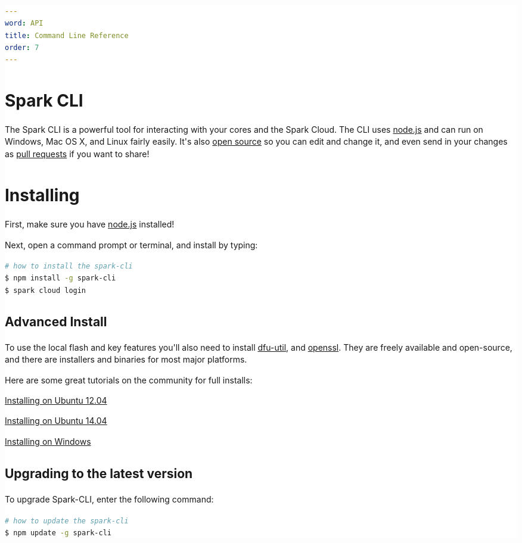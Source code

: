 ```yaml
---
word: API
title: Command Line Reference
order: 7
---
```


Spark CLI
==========

The Spark CLI is a powerful tool for interacting with your cores and the Spark Cloud.  The CLI uses [node.js](http://nodejs.org/) and can run on Windows, Mac OS X, and Linux fairly easily.  It's also [open source](https://github.com/spark/spark-cli) so you can edit and change it, and even send in your changes as [pull requests](https://help.github.com/articles/using-pull-requests) if you want to share!

Installing
=======

  First, make sure you have [node.js](http://nodejs.org/) installed!

  Next, open a command prompt or terminal, and install by typing:

```sh
# how to install the spark-cli
$ npm install -g spark-cli
$ spark cloud login
```

Advanced Install
---------------------------

To use the local flash and key features you'll also need to install [dfu-util](http://dfu-util.gnumonks.org/), and [openssl](http://www.openssl.org/).  They are freely available and open-source, and there are installers and binaries for most major platforms.

Here are some great tutorials on the community for full installs:

[Installing on Ubuntu 12.04](https://community.spark.io/t/how-to-install-spark-cli-on-ubuntu-12-04/3474)

[Installing on Ubuntu 14.04](https://community.spark.io/t/how-to-install-the-spark-toolchain-in-ubuntu-14-04/4139)

[Installing on Windows](https://community.spark.io/t/tutorial-spark-cli-on-windows-06-may-2014/3112)


Upgrading to the latest version
---------------------------
To upgrade Spark-CLI, enter the following command:

```sh
# how to update the spark-cli
$ npm update -g spark-cli
```

